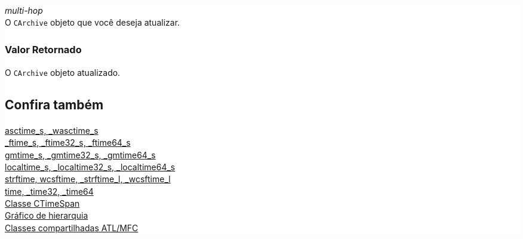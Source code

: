 *multi-hop*<br/>
O `CArchive` objeto que você deseja atualizar.

### <a name="return-value"></a>Valor Retornado

O `CArchive` objeto atualizado.

## <a name="see-also"></a>Confira também

[asctime_s, _wasctime_s](../../c-runtime-library/reference/asctime-s-wasctime-s.md)<br/>
[_ftime_s, _ftime32_s, _ftime64_s](../../c-runtime-library/reference/ftime-s-ftime32-s-ftime64-s.md)<br/>
[gmtime_s, _gmtime32_s, _gmtime64_s](../../c-runtime-library/reference/gmtime-s-gmtime32-s-gmtime64-s.md)<br/>
[localtime_s, _localtime32_s, _localtime64_s](../../c-runtime-library/reference/localtime-s-localtime32-s-localtime64-s.md)<br/>
[strftime, wcsftime, _strftime_l, _wcsftime_l](../../c-runtime-library/reference/strftime-wcsftime-strftime-l-wcsftime-l.md)<br/>
[time, _time32, _time64](../../c-runtime-library/reference/time-time32-time64.md)<br/>
[Classe CTimeSpan](../../atl-mfc-shared/reference/ctimespan-class.md)<br/>
[Gráfico de hierarquia](../../mfc/hierarchy-chart.md)<br/>
[Classes compartilhadas ATL/MFC](../../atl-mfc-shared/atl-mfc-shared-classes.md)
